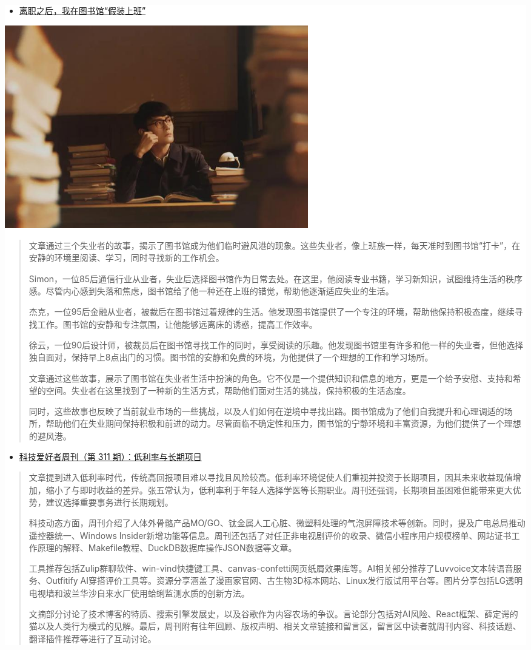
- [离职之后，我在图书馆“假装上班”](https://36kr.com/p/2889738490977156)

<img src="../picture/w31/image-7.png" width="500">

> 文章通过三个失业者的故事，揭示了图书馆成为他们临时避风港的现象。这些失业者，像上班族一样，每天准时到图书馆“打卡”，在安静的环境里阅读、学习，同时寻找新的工作机会。
>
> Simon，一位85后通信行业从业者，失业后选择图书馆作为日常去处。在这里，他阅读专业书籍，学习新知识，试图维持生活的秩序感。尽管内心感到失落和焦虑，图书馆给了他一种还在上班的错觉，帮助他逐渐适应失业的生活。
>
> 杰克，一位95后金融从业者，被裁后在图书馆过着规律的生活。他发现图书馆提供了一个专注的环境，帮助他保持积极态度，继续寻找工作。图书馆的安静和专注氛围，让他能够远离床的诱惑，提高工作效率。
>
> 徐云，一位90后设计师，被裁员后在图书馆寻找工作的同时，享受阅读的乐趣。他发现图书馆里有许多和他一样的失业者，但他选择独自面对，保持早上8点出门的习惯。图书馆的安静和免费的环境，为他提供了一个理想的工作和学习场所。
>
> 文章通过这些故事，展示了图书馆在失业者生活中扮演的角色。它不仅是一个提供知识和信息的地方，更是一个给予安慰、支持和希望的空间。失业者在这里找到了一种新的生活方式，帮助他们面对生活的挑战，保持积极的生活态度。
>
> 同时，这些故事也反映了当前就业市场的一些挑战，以及人们如何在逆境中寻找出路。图书馆成为了他们自我提升和心理调适的场所，帮助他们在失业期间保持积极和前进的动力。尽管面临不确定性和压力，图书馆的宁静环境和丰富资源，为他们提供了一个理想的避风港。


- [科技爱好者周刊（第 311 期）：低利率与长期项目](https://www.ruanyifeng.com/blog/2024/08/weekly-issue-311.html)

> 文章提到进入低利率时代，传统高回报项目难以寻找且风险较高。低利率环境促使人们重视并投资于长期项目，因其未来收益现值增加，缩小了与即时收益的差异。张五常认为，低利率利于年轻人选择学医等长期职业。周刊还强调，长期项目虽困难但能带来更大优势，建议选择重要事务进行长期规划。
>
> 科技动态方面，周刊介绍了人体外骨骼产品MO/GO、钛金属人工心脏、微塑料处理的气泡屏障技术等创新。同时，提及广电总局推动遥控器统一、Windows Insider新增功能等信息。周刊还包括了对任正非电视剧评价的收录、微信小程序用户规模榜单、网站证书工作原理的解释、Makefile教程、DuckDB数据库操作JSON数据等文章。
>
> 工具推荐包括Zulip群聊软件、win-vind快捷键工具、canvas-confetti网页纸屑效果库等。AI相关部分推荐了Luvvoice文本转语音服务、Outfitify AI穿搭评价工具等。资源分享涵盖了漫画家官网、古生物3D标本网站、Linux发行版试用平台等。图片分享包括LG透明电视墙和波兰华沙自来水厂使用蛤蜊监测水质的创新方法。
>
> 文摘部分讨论了技术博客的特质、搜索引擎发展史，以及谷歌作为内容农场的争议。言论部分包括对AI风险、React框架、薛定谔的猫以及人类行为模式的见解。最后，周刊附有往年回顾、版权声明、相关文章链接和留言区，留言区中读者就周刊内容、科技话题、翻译插件推荐等进行了互动讨论。